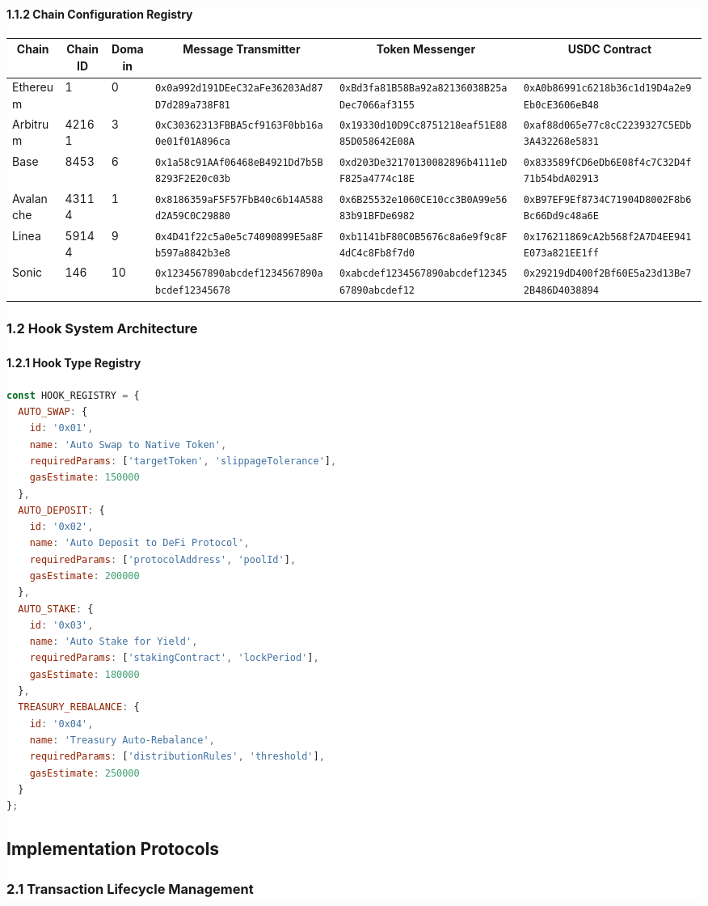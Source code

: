 #### 1.1.2 Chain Configuration Registry
| Chain | Chain ID | Domain | Message Transmitter | Token Messenger | USDC Contract |
|-------|----------|--------|-------------------|-----------------|---------------|
| Ethereum | 1 | 0 | `0x0a992d191DEeC32aFe36203Ad87D7d289a738F81` | `0xBd3fa81B58Ba92a82136038B25aDec7066af3155` | `0xA0b86991c6218b36c1d19D4a2e9Eb0cE3606eB48` |
| Arbitrum | 42161 | 3 | `0xC30362313FBBA5cf9163F0bb16a0e01f01A896ca` | `0x19330d10D9Cc8751218eaf51E8885D058642E08A` | `0xaf88d065e77c8cC2239327C5EDb3A432268e5831` |
| Base | 8453 | 6 | `0x1a58c91AAf06468eB4921Dd7b5B8293F2E20c03b` | `0xd203De32170130082896b4111eDF825a4774c18E` | `0x833589fCD6eDb6E08f4c7C32D4f71b54bdA02913` |
| Avalanche | 43114 | 1 | `0x8186359aF5F57FbB40c6b14A588d2A59C0C29880` | `0x6B25532e1060CE10cc3B0A99e5683b91BFDe6982` | `0xB97EF9Ef8734C71904D8002F8b6Bc66Dd9c48a6E` |
| Linea | 59144 | 9 | `0x4D41f22c5a0e5c74090899E5a8Fb597a8842b3e8` | `0xb1141bF80C0B5676c8a6e9f9c8F4dC4c8Fb8f7d0` | `0x176211869cA2b568f2A7D4EE941E073a821EE1ff` |
| Sonic | 146 | 10 | `0x1234567890abcdef1234567890abcdef12345678` | `0xabcdef1234567890abcdef1234567890abcdef12` | `0x29219dD400f2Bf60E5a23d13Be72B486D4038894` |

### 1.2 Hook System Architecture

#### 1.2.1 Hook Type Registry
```javascript
const HOOK_REGISTRY = {
  AUTO_SWAP: {
    id: '0x01',
    name: 'Auto Swap to Native Token',
    requiredParams: ['targetToken', 'slippageTolerance'],
    gasEstimate: 150000
  },
  AUTO_DEPOSIT: {
    id: '0x02',
    name: 'Auto Deposit to DeFi Protocol',
    requiredParams: ['protocolAddress', 'poolId'],
    gasEstimate: 200000
  },
  AUTO_STAKE: {
    id: '0x03',
    name: 'Auto Stake for Yield',
    requiredParams: ['stakingContract', 'lockPeriod'],
    gasEstimate: 180000
  },
  TREASURY_REBALANCE: {
    id: '0x04',
    name: 'Treasury Auto-Rebalance',
    requiredParams: ['distributionRules', 'threshold'],
    gasEstimate: 250000
  }
};
```

## Implementation Protocols

### 2.1 Transaction Lifecycle Management
